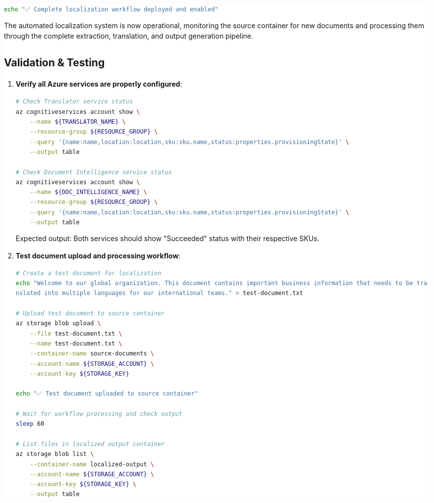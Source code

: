   ```bash
   echo "✅ Complete localization workflow deployed and enabled"
   ```

   The automated localization system is now operational, monitoring the source container for new documents and processing them through the complete extraction, translation, and output generation pipeline.

## Validation & Testing

1. **Verify all Azure services are properly configured**:

   ```bash
   # Check Translator service status
   az cognitiveservices account show \
       --name ${TRANSLATOR_NAME} \
       --resource-group ${RESOURCE_GROUP} \
       --query '{name:name,location:location,sku:sku.name,status:properties.provisioningState}' \
       --output table
   
   # Check Document Intelligence service status
   az cognitiveservices account show \
       --name ${DOC_INTELLIGENCE_NAME} \
       --resource-group ${RESOURCE_GROUP} \
       --query '{name:name,location:location,sku:sku.name,status:properties.provisioningState}' \
       --output table
   ```

   Expected output: Both services should show "Succeeded" status with their respective SKUs.

2. **Test document upload and processing workflow**:

   ```bash
   # Create a test document for localization
   echo "Welcome to our global organization. This document contains important business information that needs to be translated into multiple languages for our international teams." > test-document.txt
   
   # Upload test document to source container
   az storage blob upload \
       --file test-document.txt \
       --name test-document.txt \
       --container-name source-documents \
       --account-name ${STORAGE_ACCOUNT} \
       --account-key ${STORAGE_KEY}
   
   echo "✅ Test document uploaded to source container"
   
   # Wait for workflow processing and check output
   sleep 60
   
   # List files in localized output container
   az storage blob list \
       --container-name localized-output \
       --account-name ${STORAGE_ACCOUNT} \
       --account-key ${STORAGE_KEY} \
       --output table
   ```
